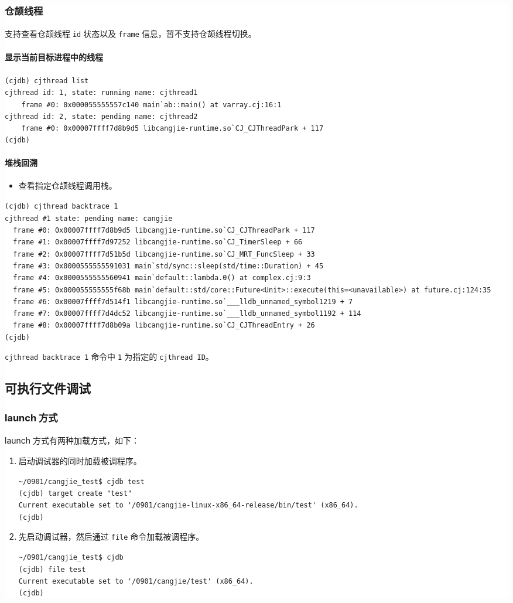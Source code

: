 ### 仓颉线程

支持查看仓颉线程 `id` 状态以及 `frame` 信息，暂不支持仓颉线程切换。

#### 显示当前目标进程中的线程

```text
(cjdb) cjthread list
cjthread id: 1, state: running name: cjthread1
    frame #0: 0x000055555557c140 main`ab::main() at varray.cj:16:1
cjthread id: 2, state: pending name: cjthread2
    frame #0: 0x00007ffff7d8b9d5 libcangjie-runtime.so`CJ_CJThreadPark + 117
(cjdb)
```

#### 堆栈回溯

- 查看指定仓颉线程调用栈。

```text
(cjdb) cjthread backtrace 1
cjthread #1 state: pending name: cangjie
  frame #0: 0x00007ffff7d8b9d5 libcangjie-runtime.so`CJ_CJThreadPark + 117
  frame #1: 0x00007ffff7d97252 libcangjie-runtime.so`CJ_TimerSleep + 66
  frame #2: 0x00007ffff7d51b5d libcangjie-runtime.so`CJ_MRT_FuncSleep + 33
  frame #3: 0x0000555555591031 main`std/sync::sleep(std/time::Duration) + 45
  frame #4: 0x0000555555560941 main`default::lambda.0() at complex.cj:9:3
  frame #5: 0x000055555555f68b main`default::std/core::Future<Unit>::execute(this=<unavailable>) at future.cj:124:35
  frame #6: 0x00007ffff7d514f1 libcangjie-runtime.so`___lldb_unnamed_symbol1219 + 7
  frame #7: 0x00007ffff7d4dc52 libcangjie-runtime.so`___lldb_unnamed_symbol1192 + 114
  frame #8: 0x00007ffff7d8b09a libcangjie-runtime.so`CJ_CJThreadEntry + 26
(cjdb)
```

`cjthread backtrace 1` 命令中 `1` 为指定的 `cjthread ID`。

## 可执行文件调试

### launch 方式

launch 方式有两种加载方式，如下：

1. 启动调试器的同时加载被调程序。

    ```text
    ~/0901/cangjie_test$ cjdb test
    (cjdb) target create "test"
    Current executable set to '/0901/cangjie-linux-x86_64-release/bin/test' (x86_64).
    (cjdb)
    ```

2. 先启动调试器，然后通过 `file` 命令加载被调程序。

    ```text
    ~/0901/cangjie_test$ cjdb
    (cjdb) file test
    Current executable set to '/0901/cangjie/test' (x86_64).
    (cjdb)
    ```
